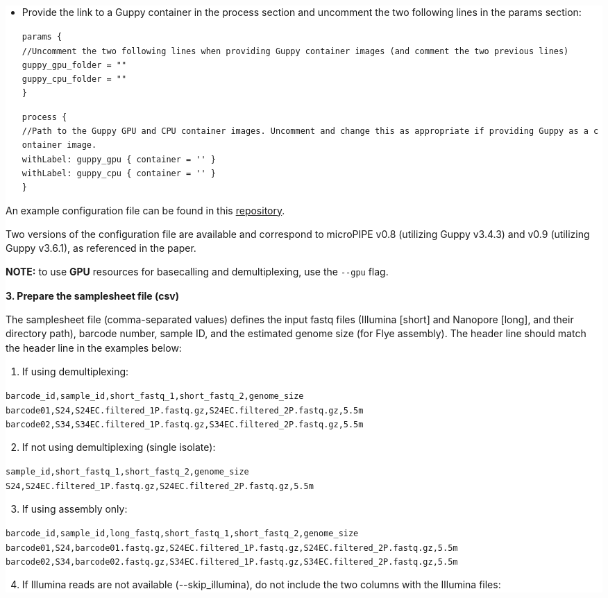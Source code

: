 * Provide the link to a Guppy container in the process section and uncomment the two following lines in the params section:
   ```  
   params {
   //Uncomment the two following lines when providing Guppy container images (and comment the two previous lines)
   guppy_gpu_folder = ""
   guppy_cpu_folder = ""
   }
   ```
   ```
   process { 
   //Path to the Guppy GPU and CPU container images. Uncomment and change this as appropriate if providing Guppy as a container image. 
   withLabel: guppy_gpu { container = '' }
   withLabel: guppy_cpu { container = '' }
   }
   ```

An example configuration file can be found in this [repository](https://github.com/BeatsonLab-MicrobialGenomics/micropipe/blob/main/nextflow.config). 

Two versions of the configuration file are available and correspond to microPIPE v0.8 (utilizing Guppy v3.4.3) and v0.9 (utilizing Guppy v3.6.1), as referenced in the paper.  

**NOTE:** to use **GPU** resources for basecalling and demultiplexing, use the `--gpu` flag.

**3. Prepare the samplesheet file (csv)**

The samplesheet file (comma-separated values) defines the input fastq files (Illumina [short] and Nanopore [long], and their directory path), barcode number, sample ID, and the estimated genome size (for Flye assembly). The header line should match the header line in the examples below:

1. If using demultiplexing:

```
barcode_id,sample_id,short_fastq_1,short_fastq_2,genome_size
barcode01,S24,S24EC.filtered_1P.fastq.gz,S24EC.filtered_2P.fastq.gz,5.5m
barcode02,S34,S34EC.filtered_1P.fastq.gz,S34EC.filtered_2P.fastq.gz,5.5m

```
2. If not using demultiplexing (single isolate):

```
sample_id,short_fastq_1,short_fastq_2,genome_size
S24,S24EC.filtered_1P.fastq.gz,S24EC.filtered_2P.fastq.gz,5.5m
```

3. If using assembly only:

```
barcode_id,sample_id,long_fastq,short_fastq_1,short_fastq_2,genome_size
barcode01,S24,barcode01.fastq.gz,S24EC.filtered_1P.fastq.gz,S24EC.filtered_2P.fastq.gz,5.5m
barcode02,S34,barcode02.fastq.gz,S34EC.filtered_1P.fastq.gz,S34EC.filtered_2P.fastq.gz,5.5m
```

4. If Illumina reads are not available (--skip_illumina), do not include the two columns with the Illumina files:
